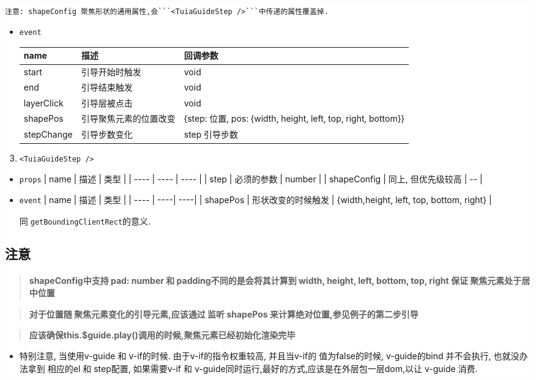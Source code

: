     注意: shapeConfig 聚焦形状的通用属性,会```<TuiaGuideStep />```中传递的属性覆盖掉.
  
  * ```event```

    | name | 描述 | 回调参数 |
    | ---- | ---- | ---- |
    | start | 引导开始时触发 | void |
    | end | 引导结束触发 | void |
    | layerClick | 引导层被点击 | void |
    | shapePos | 引导聚焦元素的位置改变 | {step: 位置, pos: {width, height, left, top, right, bottom}} |
    | stepChange | 引导步数变化 | step 引导步数 |

3. ```<TuiaGuideStep />```

  * ```props```
    | name | 描述 | 类型 |
    | ---- | ---- | ---- |
    | step | 必须的参数 | number |
    | shapeConfig | 同上, 但优先级较高 | -- |
  * ```event```
    | name | 描述 | 类型 |
    | ---- | ----| ----|
    | shapePos | 形状改变的时候触发 | {width,height, left, top, bottom, right} |

    同 ```getBoundingClientRect```的意义.



## 注意

> __shapeConfig中支持 pad: number 和 padding不同的是会将其计算到 width, height, left, bottom, top, right 保证 聚焦元素处于居中位置__

> __对于位置随 聚焦元素变化的引导元素,应该通过 监听 shapePos 来计算绝对位置,参见例子的第二步引导__

> __应该确保this.$guide.play()调用的时候,聚焦元素已经初始化渲染完毕__ 
  * 特别注意, 当使用v-guide 和 v-if的时候. 由于v-if的指令权重较高, 并且当v-if的 值为false的时候, v-guide的bind 并不会执行, 也就没办法拿到 相应的el 和 step配置, 如果需要v-if 和 v-guide同时运行,最好的方式,应该是在外层包一层dom,以让 v-guide 消费.
